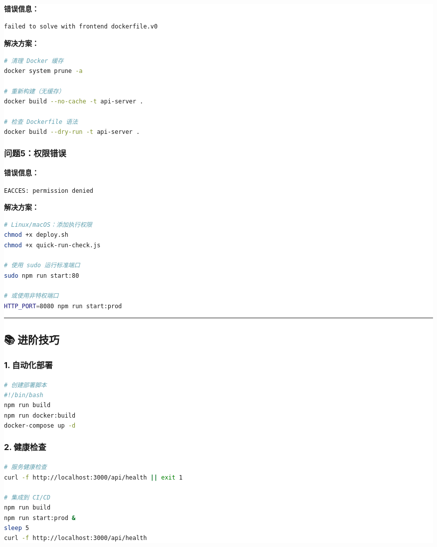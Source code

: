 **错误信息：**
```
failed to solve with frontend dockerfile.v0
```

**解决方案：**
```bash
# 清理 Docker 缓存
docker system prune -a

# 重新构建（无缓存）
docker build --no-cache -t api-server .

# 检查 Dockerfile 语法
docker build --dry-run -t api-server .
```

### 问题5：权限错误

**错误信息：**
```
EACCES: permission denied
```

**解决方案：**
```bash
# Linux/macOS：添加执行权限
chmod +x deploy.sh
chmod +x quick-run-check.js

# 使用 sudo 运行标准端口
sudo npm run start:80

# 或使用非特权端口
HTTP_PORT=8080 npm run start:prod
```

---

## 📚 进阶技巧

### 1. 自动化部署

```bash
# 创建部署脚本
#!/bin/bash
npm run build
npm run docker:build
docker-compose up -d
```

### 2. 健康检查

```bash
# 服务健康检查
curl -f http://localhost:3000/api/health || exit 1

# 集成到 CI/CD
npm run build
npm run start:prod &
sleep 5
curl -f http://localhost:3000/api/health
```
